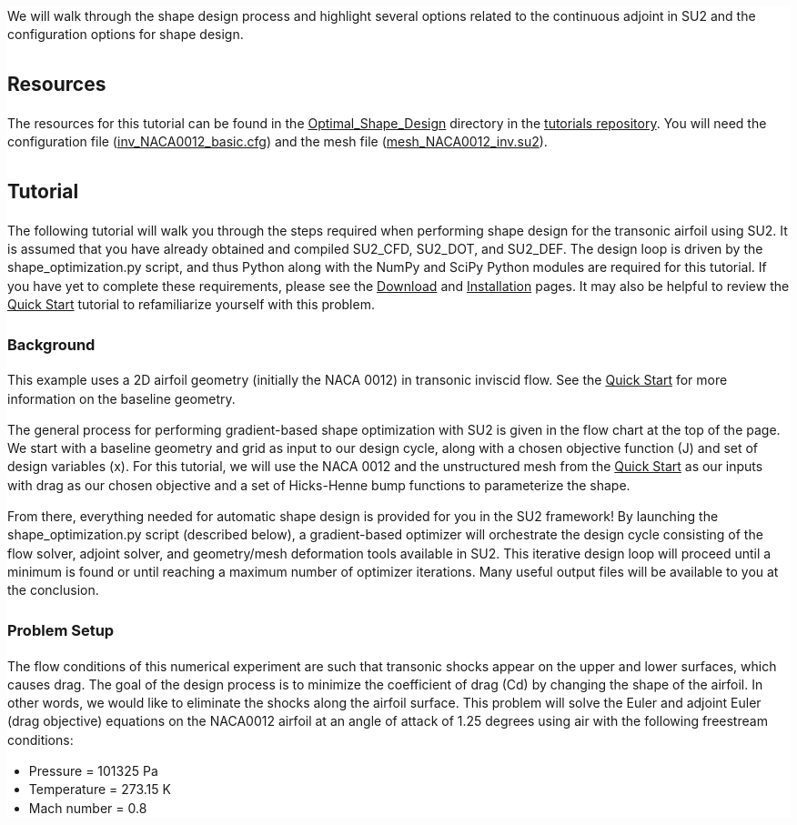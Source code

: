 We will walk through the shape design process and highlight several options related to the continuous adjoint in SU2 and the configuration options for shape design.

## Resources

The resources for this tutorial can be found in the [Optimal_Shape_Design](https://github.com/su2code/Tutorials/tree/master/Optimal_Shape_Design) directory in the [tutorials repository](https://github.com/su2code/Tutorials/tree/master/). You will need the configuration file ([inv_NACA0012_basic.cfg](../../Optimal_Shape_Design/inv_NACA0012_basic.cfg)) and the mesh file ([mesh_NACA0012_inv.su2](../../Optimal_Shape_Design/mesh_NACA0012_inv.su2)). 

## Tutorial

The following tutorial will walk you through the steps required when performing shape design for the transonic airfoil using SU2. It is assumed that you have already obtained and compiled SU2_CFD, SU2_DOT, and SU2_DEF. The design loop is driven by the shape_optimization.py script, and thus Python along with the NumPy and SciPy Python modules are required for this tutorial. If you have yet to complete these requirements, please see the [Download](https://github.com/su2code/SU2/wiki/Download) and [Installation](https://github.com/su2code/SU2/wiki/Installation) pages. It may also be helpful to review the [Quick Start](https://github.com/su2code/SU2/wiki/Quick-Start) tutorial to refamiliarize yourself with this problem.

### Background

This example uses a 2D airfoil geometry (initially the NACA 0012) in transonic inviscid flow. See the [Quick Start](https://github.com/su2code/SU2/wiki/Quick-Start) for more information on the baseline geometry. 

The general process for performing gradient-based shape optimization with SU2 is given in the flow chart at the top of the page. We start with a baseline geometry and grid as input to our design cycle, along with a chosen objective function (J) and set of design variables (x). For this tutorial, we will use the NACA 0012 and the unstructured mesh from the [Quick Start](https://github.com/su2code/SU2/wiki/Quick-Start) as our inputs with drag as our chosen objective and a set of Hicks-Henne bump functions to parameterize the shape. 

From there, everything needed for automatic shape design is provided for you in the SU2 framework! By launching the shape_optimization.py script (described below), a gradient-based optimizer will orchestrate the design cycle consisting of the flow solver, adjoint solver, and geometry/mesh deformation tools available in SU2. This iterative design loop will proceed until a minimum is found or until reaching a maximum number of optimizer iterations. Many useful output files will be available to you at the conclusion.

### Problem Setup

The flow conditions of this numerical experiment are such that transonic shocks appear on the upper and lower surfaces, which causes drag. The goal of the design process is to minimize the coefficient of drag (Cd) by changing the shape of the airfoil. In other words, we would like to eliminate the shocks along the airfoil surface. This problem will solve the Euler and adjoint Euler (drag objective) equations on the NACA0012 airfoil at an angle of attack of 1.25 degrees using air with the following freestream conditions:

- Pressure = 101325 Pa
- Temperature = 273.15 K
- Mach number = 0.8
